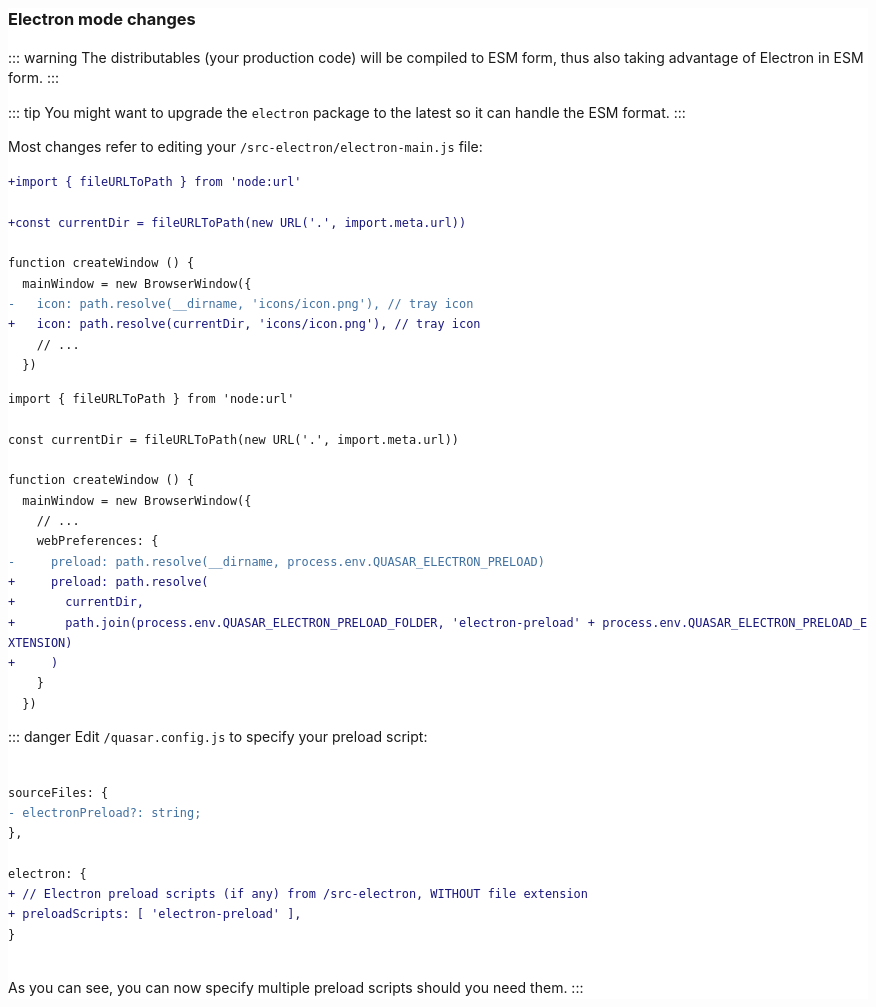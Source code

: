 ### Electron mode changes

::: warning
The distributables (your production code) will be compiled to ESM form, thus also taking advantage of Electron in ESM form.
:::

::: tip
You might want to upgrade the `electron` package to the latest so it can handle the ESM format.
:::

Most changes refer to editing your `/src-electron/electron-main.js` file:

```diff Icon path
+import { fileURLToPath } from 'node:url'

+const currentDir = fileURLToPath(new URL('.', import.meta.url))

function createWindow () {
  mainWindow = new BrowserWindow({
-   icon: path.resolve(__dirname, 'icons/icon.png'), // tray icon
+   icon: path.resolve(currentDir, 'icons/icon.png'), // tray icon
    // ...
  })
```

```diff Preload script
import { fileURLToPath } from 'node:url'

const currentDir = fileURLToPath(new URL('.', import.meta.url))

function createWindow () {
  mainWindow = new BrowserWindow({
    // ...
    webPreferences: {
-     preload: path.resolve(__dirname, process.env.QUASAR_ELECTRON_PRELOAD)
+     preload: path.resolve(
+       currentDir,
+       path.join(process.env.QUASAR_ELECTRON_PRELOAD_FOLDER, 'electron-preload' + process.env.QUASAR_ELECTRON_PRELOAD_EXTENSION)
+     )
    }
  })
```

::: danger
Edit `/quasar.config.js` to specify your preload script:
<br><br>
```diff /quasar.config file
sourceFiles: {
- electronPreload?: string;
},

electron: {
+ // Electron preload scripts (if any) from /src-electron, WITHOUT file extension
+ preloadScripts: [ 'electron-preload' ],
}
```
<br>
As you can see, you can now specify multiple preload scripts should you need them.
:::
